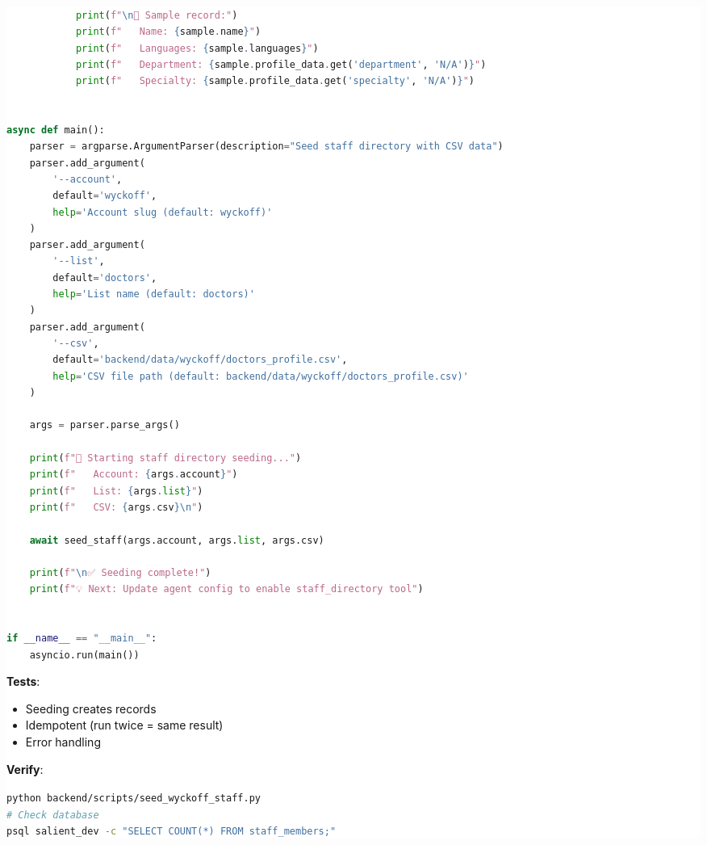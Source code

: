 ```python
            print(f"\n📝 Sample record:")
            print(f"   Name: {sample.name}")
            print(f"   Languages: {sample.languages}")
            print(f"   Department: {sample.profile_data.get('department', 'N/A')}")
            print(f"   Specialty: {sample.profile_data.get('specialty', 'N/A')}")


async def main():
    parser = argparse.ArgumentParser(description="Seed staff directory with CSV data")
    parser.add_argument(
        '--account',
        default='wyckoff',
        help='Account slug (default: wyckoff)'
    )
    parser.add_argument(
        '--list',
        default='doctors',
        help='List name (default: doctors)'
    )
    parser.add_argument(
        '--csv',
        default='backend/data/wyckoff/doctors_profile.csv',
        help='CSV file path (default: backend/data/wyckoff/doctors_profile.csv)'
    )
    
    args = parser.parse_args()
    
    print(f"🚀 Starting staff directory seeding...")
    print(f"   Account: {args.account}")
    print(f"   List: {args.list}")
    print(f"   CSV: {args.csv}\n")
    
    await seed_staff(args.account, args.list, args.csv)
    
    print(f"\n✅ Seeding complete!")
    print(f"💡 Next: Update agent config to enable staff_directory tool")


if __name__ == "__main__":
    asyncio.run(main())
```

**Tests**: 
- Seeding creates records
- Idempotent (run twice = same result)
- Error handling

**Verify**: 
```bash
python backend/scripts/seed_wyckoff_staff.py
# Check database
psql salient_dev -c "SELECT COUNT(*) FROM staff_members;"
```
